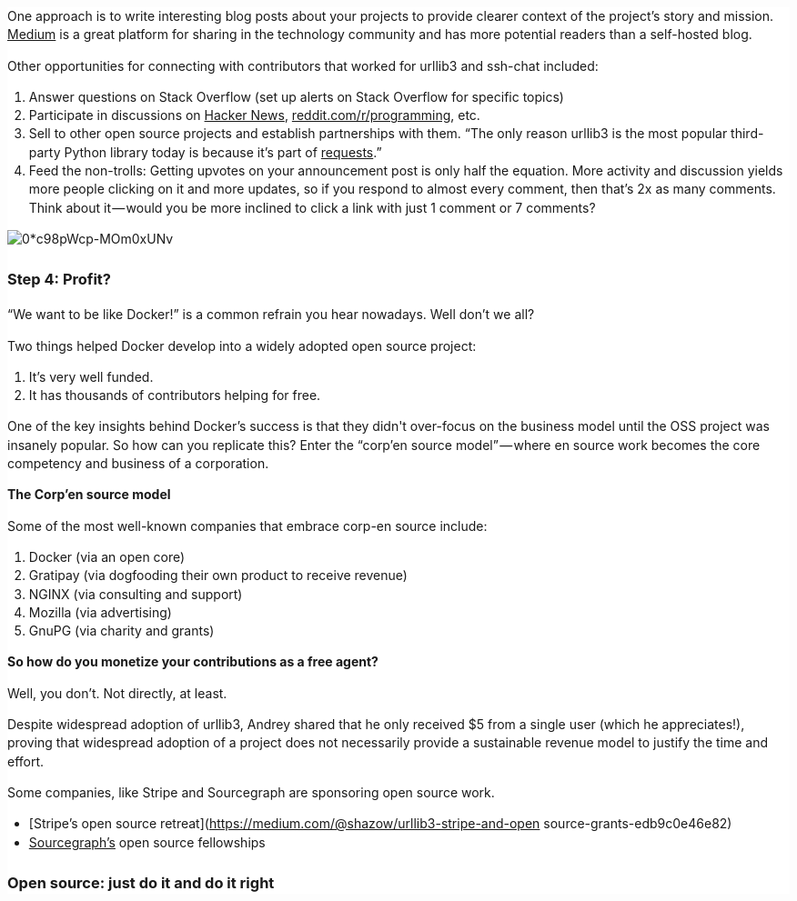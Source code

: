 One approach is to write interesting blog posts about your projects to provide clearer context of the project’s story and mission. [Medium](http://medium.com/) is a great platform for sharing in the technology community and has more potential readers than a self-hosted blog.

Other opportunities for connecting with contributors that worked for urllib3 and ssh-chat included:

1.  Answer questions on Stack Overflow (set up alerts on Stack Overflow for specific topics)
2.  Participate in discussions on [Hacker News](https://news.ycombinator.com), [reddit.com/r/programming](https://www.reddit.com/r/programming/), etc.
3.  Sell to other open source projects and establish partnerships with them. “The only reason urllib3 is the most popular third-party Python library today is because it’s part of [requests](https://github.com/kennethreitz/requests).”
4.  Feed the non-trolls: Getting upvotes on your announcement post is only half the equation. More activity and discussion yields more people clicking on it and more updates, so if you respond to almost every comment, then that’s 2x as many comments. Think about it — would you be more inclined to click a link with just 1 comment or 7 comments?

![0*c98pWcp-MOm0xUNv](//images.contentful.com/le3mxztn6yoo/65KBxv9fDGaUi0y4wKkwCm/81e60e74f9fc70e7094e266f3c986b9f/0_c98pWcp-MOm0xUNv.png)

### Step 4: Profit?

“We want to be like Docker!” is a common refrain you hear nowadays. Well don’t we all?

Two things helped Docker develop into a widely adopted open source project:

1.  It’s very well funded.
2.  It has thousands of contributors helping for free.

One of the key insights behind Docker’s success is that they didn't over-focus on the business model until the OSS project was insanely popular. So how can you replicate this? Enter the “corp’en source model” — where en source work becomes the core competency and business of a corporation.

**The Corp’en source model**

Some of the most well-known companies that embrace corp-en source include:

1.  Docker (via an open core)
2.  Gratipay (via dogfooding their own product to receive revenue)
3.  NGINX (via consulting and support)
4.  Mozilla (via advertising)
5.  GnuPG (via charity and grants)

**So how do you monetize your contributions as a free agent?**

Well, you don’t. Not directly, at least.

Despite widespread adoption of urllib3, Andrey shared that he only received $5 from a single user (which he appreciates!), proving that widespread adoption of a project does not necessarily provide a sustainable revenue model to justify the time and effort.

Some companies, like Stripe and Sourcegraph are sponsoring open source work.

*   [Stripe’s open source retreat](https://medium.com/@shazow/urllib3-stripe-and-open source-grants-edb9c0e46e82)
*   [Sourcegraph’s](https://sourcegraph.com) open source fellowships

### Open source: just do it and do it right
